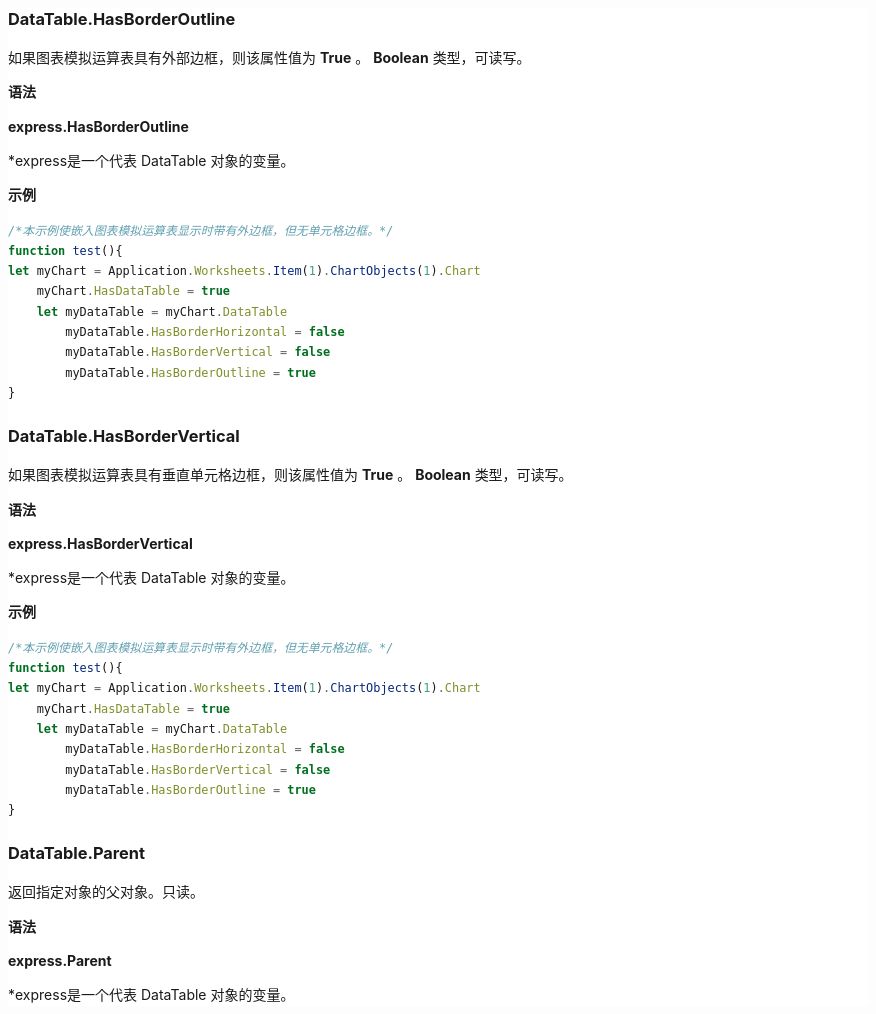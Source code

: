 ### DataTable.HasBorderOutline

如果图表模拟运算表具有外部边框，则该属性值为 **True** 。 **Boolean** 类型，可读写。

**语法**

**express.HasBorderOutline**

\*express是一个代表 DataTable 对象的变量。

**示例**

``` JavaScript
/*本示例使嵌入图表模拟运算表显示时带有外边框，但无单元格边框。*/
function test(){
let myChart = Application.Worksheets.Item(1).ChartObjects(1).Chart
    myChart.HasDataTable = true
    let myDataTable = myChart.DataTable
        myDataTable.HasBorderHorizontal = false
        myDataTable.HasBorderVertical = false
        myDataTable.HasBorderOutline = true
}
```

### DataTable.HasBorderVertical

如果图表模拟运算表具有垂直单元格边框，则该属性值为 **True** 。 **Boolean** 类型，可读写。

**语法**

**express.HasBorderVertical**

\*express是一个代表 DataTable 对象的变量。

**示例**

``` JavaScript
/*本示例使嵌入图表模拟运算表显示时带有外边框，但无单元格边框。*/
function test(){
let myChart = Application.Worksheets.Item(1).ChartObjects(1).Chart
    myChart.HasDataTable = true
    let myDataTable = myChart.DataTable
        myDataTable.HasBorderHorizontal = false
        myDataTable.HasBorderVertical = false
        myDataTable.HasBorderOutline = true
}
```

### DataTable.Parent

返回指定对象的父对象。只读。

**语法**

**express.Parent**

\*express是一个代表 DataTable 对象的变量。
